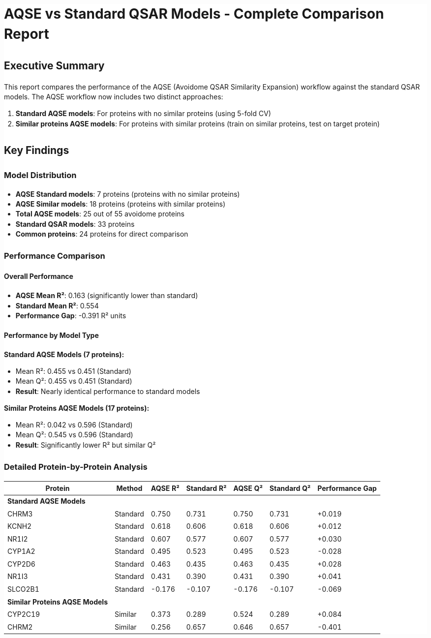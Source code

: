 # AQSE vs Standard QSAR Models - Complete Comparison Report

## Executive Summary

This report compares the performance of the AQSE (Avoidome QSAR Similarity Expansion) workflow against the standard QSAR models. The AQSE workflow now includes two distinct approaches:
1. **Standard AQSE models**: For proteins with no similar proteins (using 5-fold CV)
2. **Similar proteins AQSE models**: For proteins with similar proteins (train on similar proteins, test on target protein)

## Key Findings

### Model Distribution
- **AQSE Standard models**: 7 proteins (proteins with no similar proteins)
- **AQSE Similar models**: 18 proteins (proteins with similar proteins)
- **Total AQSE models**: 25 out of 55 avoidome proteins
- **Standard QSAR models**: 33 proteins
- **Common proteins**: 24 proteins for direct comparison

### Performance Comparison

#### Overall Performance
- **AQSE Mean R²**: 0.163 (significantly lower than standard)
- **Standard Mean R²**: 0.554
- **Performance Gap**: -0.391 R² units

#### Performance by Model Type

**Standard AQSE Models (7 proteins):**
- Mean R²: 0.455 vs 0.451 (Standard)
- Mean Q²: 0.455 vs 0.451 (Standard)
- **Result**: Nearly identical performance to standard models

**Similar Proteins AQSE Models (17 proteins):**
- Mean R²: 0.042 vs 0.596 (Standard)
- Mean Q²: 0.545 vs 0.596 (Standard)
- **Result**: Significantly lower R² but similar Q²

### Detailed Protein-by-Protein Analysis

| Protein | Method | AQSE R² | Standard R² | AQSE Q² | Standard Q² | Performance Gap |
|---------|--------|---------|-------------|---------|-------------|-----------------|
| **Standard AQSE Models** | | | | | | |
| CHRM3 | Standard | 0.750 | 0.731 | 0.750 | 0.731 | +0.019 |
| KCNH2 | Standard | 0.618 | 0.606 | 0.618 | 0.606 | +0.012 |
| NR1I2 | Standard | 0.607 | 0.577 | 0.607 | 0.577 | +0.030 |
| CYP1A2 | Standard | 0.495 | 0.523 | 0.495 | 0.523 | -0.028 |
| CYP2D6 | Standard | 0.463 | 0.435 | 0.463 | 0.435 | +0.028 |
| NR1I3 | Standard | 0.431 | 0.390 | 0.431 | 0.390 | +0.041 |
| SLCO2B1 | Standard | -0.176 | -0.107 | -0.176 | -0.107 | -0.069 |
| **Similar Proteins AQSE Models** | | | | | | |
| CYP2C19 | Similar | 0.373 | 0.289 | 0.524 | 0.289 | +0.084 |
| CHRM2 | Similar | 0.256 | 0.657 | 0.646 | 0.657 | -0.401 |
